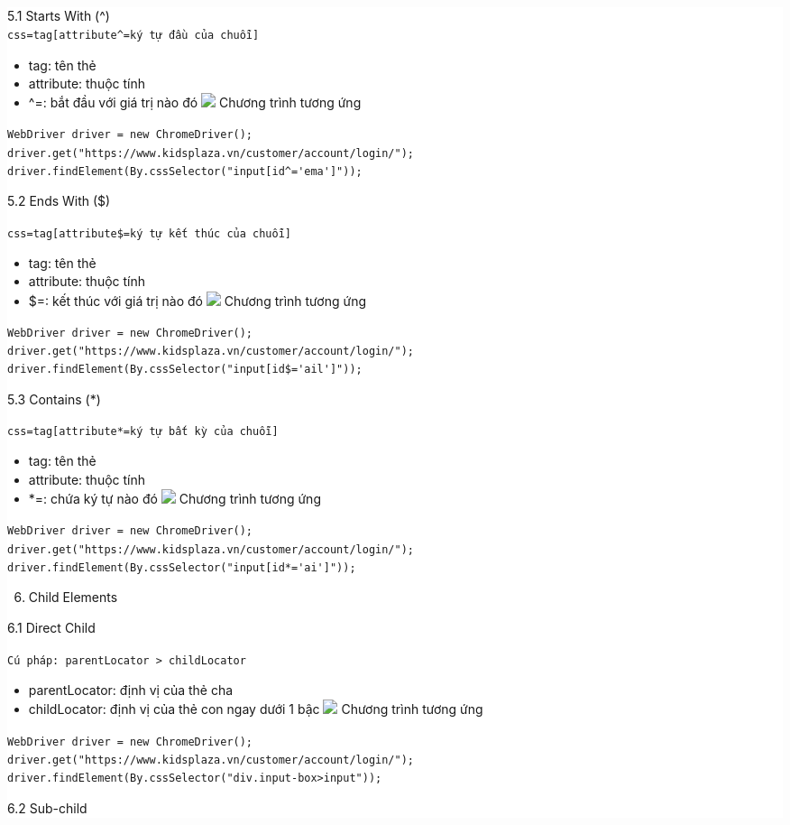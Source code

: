    5.1 Starts With (^)    
`css=tag[attribute^=ký tự đầu của chuỗi]`
* tag: tên thẻ    
* attribute: thuộc tính
* ^=: bắt đầu với giá trị nào đó
![](https://images.viblo.asia/4a582785-2271-4a5e-9faf-030c4f66cfc1.png)
Chương trình tương ứng
```
WebDriver driver = new ChromeDriver();
driver.get("https://www.kidsplaza.vn/customer/account/login/");
driver.findElement(By.cssSelector("input[id^='ema']"));
```
    
   5.2 Ends With ($)
    
`css=tag[attribute$=ký tự kết thúc của chuỗi]`
* tag: tên thẻ    
* attribute: thuộc tính
* $=: kết thúc với giá trị nào đó
![](https://images.viblo.asia/4a582785-2271-4a5e-9faf-030c4f66cfc1.png)
Chương trình tương ứng
```
WebDriver driver = new ChromeDriver();
driver.get("https://www.kidsplaza.vn/customer/account/login/");
driver.findElement(By.cssSelector("input[id$='ail']"));
```
   5.3 Contains (*)
     
`css=tag[attribute*=ký tự bất kỳ của chuỗi]`
* tag: tên thẻ    
* attribute: thuộc tính
* *=: chứa ký tự nào đó
![](https://images.viblo.asia/4a582785-2271-4a5e-9faf-030c4f66cfc1.png)
Chương trình tương ứng
```
WebDriver driver = new ChromeDriver();
driver.get("https://www.kidsplaza.vn/customer/account/login/");
driver.findElement(By.cssSelector("input[id*='ai']"));
```
6. Child Elements

6.1 Direct Child
    
`Cú pháp: parentLocator > childLocator`
* parentLocator: định vị của thẻ cha
* childLocator: định vị của thẻ con ngay dưới 1 bậc
![](https://images.viblo.asia/735c0a96-a10c-4287-9573-25c594224308.png)
Chương trình tương ứng
```
WebDriver driver = new ChromeDriver();
driver.get("https://www.kidsplaza.vn/customer/account/login/");
driver.findElement(By.cssSelector("div.input-box>input"));
```
6.2 Sub-child
    